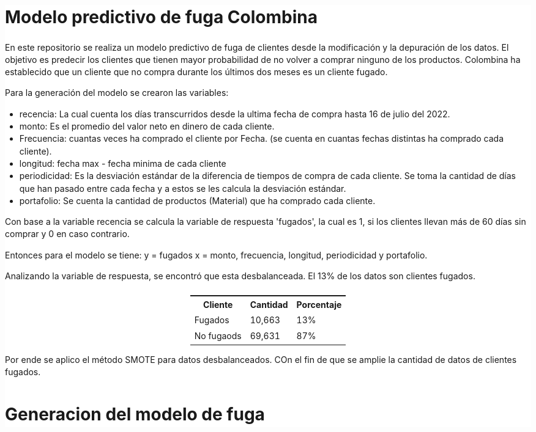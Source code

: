 # Modelo predictivo de fuga Colombina

En este repositorio se realiza un modelo predictivo de fuga de clientes desde la modificación y la depuración de los datos. El objetivo es predecir los clientes que tienen mayor probabilidad de no volver a comprar ninguno de los productos. Colombina ha establecido que un cliente que no compra durante los últimos dos meses es un cliente fugado.

Para la generación del modelo se crearon las variables:

- recencia: La cual cuenta los días transcurridos desde la ultima fecha de compra hasta 16 de julio del 2022.
- monto: Es el promedio del valor neto en dinero de cada cliente.
- Frecuencia: cuantas veces ha comprado el cliente por Fecha. (se cuenta en cuantas fechas distintas ha comprado cada cliente).
- longitud: fecha max - fecha minima de cada cliente
- periodicidad: Es la desviación estándar de la diferencia de tiempos de compra de cada cliente. Se toma la cantidad de días que han pasado entre cada fecha y a estos se les calcula la desviación estándar.
- portafolio: Se cuenta la cantidad de productos (Material) que ha comprado cada cliente.

Con base a la variable recencia se calcula la variable de respuesta 'fugados', la cual es 1, si los clientes llevan más de 60 días sin comprar y 0 en caso contrario.

Entonces para el modelo se tiene:
y = fugados
x = monto, frecuencia, longitud, periodicidad y portafolio.

Analizando la variable de respuesta, se encontró que esta desbalanceada. El 13% de los datos son clientes fugados.

<table style="display:flex;justify-content:center">
  <tr>
    <th>Cliente</th>
    <th>Cantidad</th>
    <th>Porcentaje</th>
  </tr>
  <tr>
    <td>Fugados</td>
    <td>10,663</td>
    <td>13%</td>
  </tr>
  <tr>
    <td>No fugaods</td>
    <td>69,631</td>
    <td>87%</td>
  </tr>
</table>

Por ende se aplico el método SMOTE para datos desbalanceados. COn el fin de que se amplie la cantidad de datos de clientes fugados.

# Generacion del modelo de fuga

